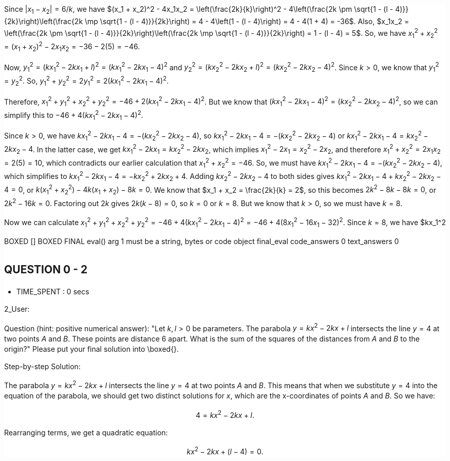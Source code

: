 Since $|x_1 - x_2| = 6/k$, we have $(x_1 + x_2)^2 - 4x_1x_2 = \left(\frac{2k}{k}\right)^2 - 4\left(\frac{2k \pm \sqrt{1 - (l - 4)}}{2k}\right)\left(\frac{2k \mp \sqrt{1 - (l - 4)}}{2k}\right) = 4 - 4\left(1 - (l - 4)\right) = 4 - 4(1 + 4) = -36$. Also, $x_1x_2 = \left(\frac{2k \pm \sqrt{1 - (l - 4)}}{2k}\right)\left(\frac{2k \mp \sqrt{1 - (l - 4)}}{2k}\right) = 1 - (l - 4) = 5$. So, we have $x_1^2 + x_2^2 = (x_1 + x_2)^2 - 2x_1x_2 = -36 - 2(5) = -46$.

Now, $y_1^2 = (kx_1^2 - 2kx_1 + l)^2 = (kx_1^2 - 2kx_1 - 4)^2$ and $y_2^2 = (kx_2^2 - 2kx_2 + l)^2 = (kx_2^2 - 2kx_2 - 4)^2$. Since $k > 0$, we know that $y_1^2 = y_2^2$. So, $y_1^2 + y_2^2 = 2y_1^2 = 2(kx_1^2 - 2kx_1 - 4)^2$.

Therefore, $x_1^2 + y_1^2 + x_2^2 + y_2^2 = -46 + 2(kx_1^2 - 2kx_1 - 4)^2$. But we know that $(kx_1^2 - 2kx_1 - 4)^2 = (kx_2^2 - 2kx_2 - 4)^2$, so we can simplify this to $-46 + 4(kx_1^2 - 2kx_1 - 4)^2$.

Since $k > 0$, we have $kx_1^2 - 2kx_1 - 4 = -(kx_2^2 - 2kx_2 - 4)$, so $kx_1^2 - 2kx_1 - 4 = -(kx_2^2 - 2kx_2 - 4)$ or $kx_1^2 - 2kx_1 - 4 = kx_2^2 - 2kx_2 - 4$. In the latter case, we get $kx_1^2 - 2kx_1 = kx_2^2 - 2kx_2$, which implies $x_1^2 - 2x_1 = x_2^2 - 2x_2$, and therefore $x_1^2 + x_2^2 = 2x_1x_2 = 2(5) = 10$, which contradicts our earlier calculation that $x_1^2 + x_2^2 = -46$. So, we must have $kx_1^2 - 2kx_1 - 4 = -(kx_2^2 - 2kx_2 - 4)$, which simplifies to $kx_1^2 - 2kx_1 - 4 = -kx_2^2 + 2kx_2 + 4$. Adding $kx_2^2 - 2kx_2 - 4$ to both sides gives $kx_1^2 - 2kx_1 - 4 + kx_2^2 - 2kx_2 - 4 = 0$, or $k(x_1^2 + x_2^2) - 4k(x_1 + x_2) - 8k = 0$. We know that $x_1 + x_2 = \frac{2k}{k} = 2$, so this becomes $2k^2 - 8k - 8k = 0$, or $2k^2 - 16k = 0$. Factoring out $2k$ gives $2k(k - 8) = 0$, so $k = 0$ or $k = 8$. But we know that $k > 0$, so we must have $k = 8$.

Now we can calculate $x_1^2 + y_1^2 + x_2^2 + y_2^2 = -46 + 4(kx_1^2 - 2kx_1 - 4)^2 = -46 + 4(8x_1^2 - 16x_1 - 32)^2$. Since $k = 8$, we have $kx_1^2

BOXED []
BOXED FINAL 
eval() arg 1 must be a string, bytes or code object final_eval
code_answers 0 text_answers 0



## QUESTION 0 - 2 
- TIME_SPENT : 0 secs

2_User:

Question (hint: positive numerical answer):
"Let $k, l > 0$ be parameters. The parabola $y = kx^2 - 2kx + l$ intersects the line $y = 4$ at two points $A$ and $B$. These points are distance 6 apart. What is the sum of the squares of the distances from $A$ and $B$ to the origin?"
Please put your final solution into \boxed{}.

Step-by-step Solution:


The parabola $y = kx^2 - 2kx + l$ intersects the line $y = 4$ at two points $A$ and $B$. This means that when we substitute $y = 4$ into the equation of the parabola, we should get two distinct solutions for $x$, which are the x-coordinates of points $A$ and $B$. So we have:

$$4 = kx^2 - 2kx + l.$$

Rearranging terms, we get a quadratic equation:

$$kx^2 - 2kx + (l - 4) = 0.$$
